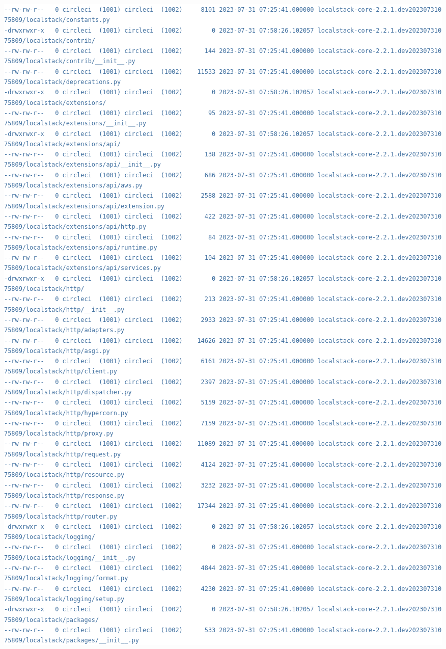 ```diff
--rw-rw-r--   0 circleci  (1001) circleci  (1002)     8101 2023-07-31 07:25:41.000000 localstack-core-2.2.1.dev20230731075809/localstack/constants.py
-drwxrwxr-x   0 circleci  (1001) circleci  (1002)        0 2023-07-31 07:58:26.102057 localstack-core-2.2.1.dev20230731075809/localstack/contrib/
--rw-rw-r--   0 circleci  (1001) circleci  (1002)      144 2023-07-31 07:25:41.000000 localstack-core-2.2.1.dev20230731075809/localstack/contrib/__init__.py
--rw-rw-r--   0 circleci  (1001) circleci  (1002)    11533 2023-07-31 07:25:41.000000 localstack-core-2.2.1.dev20230731075809/localstack/deprecations.py
-drwxrwxr-x   0 circleci  (1001) circleci  (1002)        0 2023-07-31 07:58:26.102057 localstack-core-2.2.1.dev20230731075809/localstack/extensions/
--rw-rw-r--   0 circleci  (1001) circleci  (1002)       95 2023-07-31 07:25:41.000000 localstack-core-2.2.1.dev20230731075809/localstack/extensions/__init__.py
-drwxrwxr-x   0 circleci  (1001) circleci  (1002)        0 2023-07-31 07:58:26.102057 localstack-core-2.2.1.dev20230731075809/localstack/extensions/api/
--rw-rw-r--   0 circleci  (1001) circleci  (1002)      138 2023-07-31 07:25:41.000000 localstack-core-2.2.1.dev20230731075809/localstack/extensions/api/__init__.py
--rw-rw-r--   0 circleci  (1001) circleci  (1002)      686 2023-07-31 07:25:41.000000 localstack-core-2.2.1.dev20230731075809/localstack/extensions/api/aws.py
--rw-rw-r--   0 circleci  (1001) circleci  (1002)     2588 2023-07-31 07:25:41.000000 localstack-core-2.2.1.dev20230731075809/localstack/extensions/api/extension.py
--rw-rw-r--   0 circleci  (1001) circleci  (1002)      422 2023-07-31 07:25:41.000000 localstack-core-2.2.1.dev20230731075809/localstack/extensions/api/http.py
--rw-rw-r--   0 circleci  (1001) circleci  (1002)       84 2023-07-31 07:25:41.000000 localstack-core-2.2.1.dev20230731075809/localstack/extensions/api/runtime.py
--rw-rw-r--   0 circleci  (1001) circleci  (1002)      104 2023-07-31 07:25:41.000000 localstack-core-2.2.1.dev20230731075809/localstack/extensions/api/services.py
-drwxrwxr-x   0 circleci  (1001) circleci  (1002)        0 2023-07-31 07:58:26.102057 localstack-core-2.2.1.dev20230731075809/localstack/http/
--rw-rw-r--   0 circleci  (1001) circleci  (1002)      213 2023-07-31 07:25:41.000000 localstack-core-2.2.1.dev20230731075809/localstack/http/__init__.py
--rw-rw-r--   0 circleci  (1001) circleci  (1002)     2933 2023-07-31 07:25:41.000000 localstack-core-2.2.1.dev20230731075809/localstack/http/adapters.py
--rw-rw-r--   0 circleci  (1001) circleci  (1002)    14626 2023-07-31 07:25:41.000000 localstack-core-2.2.1.dev20230731075809/localstack/http/asgi.py
--rw-rw-r--   0 circleci  (1001) circleci  (1002)     6161 2023-07-31 07:25:41.000000 localstack-core-2.2.1.dev20230731075809/localstack/http/client.py
--rw-rw-r--   0 circleci  (1001) circleci  (1002)     2397 2023-07-31 07:25:41.000000 localstack-core-2.2.1.dev20230731075809/localstack/http/dispatcher.py
--rw-rw-r--   0 circleci  (1001) circleci  (1002)     5159 2023-07-31 07:25:41.000000 localstack-core-2.2.1.dev20230731075809/localstack/http/hypercorn.py
--rw-rw-r--   0 circleci  (1001) circleci  (1002)     7159 2023-07-31 07:25:41.000000 localstack-core-2.2.1.dev20230731075809/localstack/http/proxy.py
--rw-rw-r--   0 circleci  (1001) circleci  (1002)    11089 2023-07-31 07:25:41.000000 localstack-core-2.2.1.dev20230731075809/localstack/http/request.py
--rw-rw-r--   0 circleci  (1001) circleci  (1002)     4124 2023-07-31 07:25:41.000000 localstack-core-2.2.1.dev20230731075809/localstack/http/resource.py
--rw-rw-r--   0 circleci  (1001) circleci  (1002)     3232 2023-07-31 07:25:41.000000 localstack-core-2.2.1.dev20230731075809/localstack/http/response.py
--rw-rw-r--   0 circleci  (1001) circleci  (1002)    17344 2023-07-31 07:25:41.000000 localstack-core-2.2.1.dev20230731075809/localstack/http/router.py
-drwxrwxr-x   0 circleci  (1001) circleci  (1002)        0 2023-07-31 07:58:26.102057 localstack-core-2.2.1.dev20230731075809/localstack/logging/
--rw-rw-r--   0 circleci  (1001) circleci  (1002)        0 2023-07-31 07:25:41.000000 localstack-core-2.2.1.dev20230731075809/localstack/logging/__init__.py
--rw-rw-r--   0 circleci  (1001) circleci  (1002)     4844 2023-07-31 07:25:41.000000 localstack-core-2.2.1.dev20230731075809/localstack/logging/format.py
--rw-rw-r--   0 circleci  (1001) circleci  (1002)     4230 2023-07-31 07:25:41.000000 localstack-core-2.2.1.dev20230731075809/localstack/logging/setup.py
-drwxrwxr-x   0 circleci  (1001) circleci  (1002)        0 2023-07-31 07:58:26.102057 localstack-core-2.2.1.dev20230731075809/localstack/packages/
--rw-rw-r--   0 circleci  (1001) circleci  (1002)      533 2023-07-31 07:25:41.000000 localstack-core-2.2.1.dev20230731075809/localstack/packages/__init__.py
```